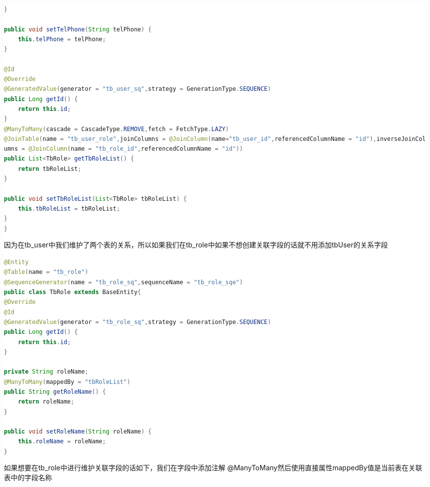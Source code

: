 ```java
}

public void setTelPhone(String telPhone) {
    this.telPhone = telPhone;
}

@Id
@Override
@GeneratedValue(generator = "tb_user_sq",strategy = GenerationType.SEQUENCE)
public Long getId() {
    return this.id;
}
@ManyToMany(cascade = CascadeType.REMOVE,fetch = FetchType.LAZY)
@JoinTable(name = "tb_user_role",joinColumns = @JoinColumn(name="tb_user_id",referencedColumnName = "id"),inverseJoinColumns = @JoinColumn(name = "tb_role_id",referencedColumnName = "id"))
public List<TbRole> getTbRoleList() {
    return tbRoleList;
}

public void setTbRoleList(List<TbRole> tbRoleList) {
    this.tbRoleList = tbRoleList;
}
}
```

因为在tb_user中我们维护了两个表的关系，所以如果我们在tb_role中如果不想创建关联字段的话就不用添加tbUser的关系字段


```java
@Entity
@Table(name = "tb_role")
@SequenceGenerator(name = "tb_role_sq",sequenceName = "tb_role_sqe")
public class TbRole extends BaseEntity{
@Override
@Id
@GeneratedValue(generator = "tb_role_sq",strategy = GenerationType.SEQUENCE)
public Long getId() {
    return this.id;
}

private String roleName;
@ManyToMany(mappedBy = "tbRoleList")
public String getRoleName() {
    return roleName;
}

public void setRoleName(String roleName) {
    this.roleName = roleName;
}
```

如果想要在tb_role中进行维护关联字段的话如下，我们在字段中添加注解 @ManyToMany然后使用直接属性mappedBy值是当前表在关联表中的字段名称
